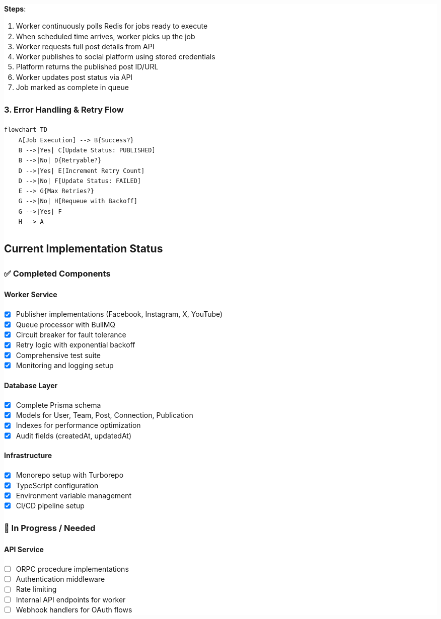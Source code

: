 **Steps**:
1. Worker continuously polls Redis for jobs ready to execute
2. When scheduled time arrives, worker picks up the job
3. Worker requests full post details from API
4. Worker publishes to social platform using stored credentials
5. Platform returns the published post ID/URL
6. Worker updates post status via API
7. Job marked as complete in queue

### 3. Error Handling & Retry Flow

```mermaid
flowchart TD
    A[Job Execution] --> B{Success?}
    B -->|Yes| C[Update Status: PUBLISHED]
    B -->|No| D{Retryable?}
    D -->|Yes| E[Increment Retry Count]
    D -->|No| F[Update Status: FAILED]
    E --> G{Max Retries?}
    G -->|No| H[Requeue with Backoff]
    G -->|Yes| F
    H --> A
```

## Current Implementation Status

### ✅ Completed Components

#### Worker Service
- [x] Publisher implementations (Facebook, Instagram, X, YouTube)
- [x] Queue processor with BullMQ
- [x] Circuit breaker for fault tolerance
- [x] Retry logic with exponential backoff
- [x] Comprehensive test suite
- [x] Monitoring and logging setup

#### Database Layer
- [x] Complete Prisma schema
- [x] Models for User, Team, Post, Connection, Publication
- [x] Indexes for performance optimization
- [x] Audit fields (createdAt, updatedAt)

#### Infrastructure
- [x] Monorepo setup with Turborepo
- [x] TypeScript configuration
- [x] Environment variable management
- [x] CI/CD pipeline setup

### 🚧 In Progress / Needed

#### API Service
- [ ] ORPC procedure implementations
- [ ] Authentication middleware
- [ ] Rate limiting
- [ ] Internal API endpoints for worker
- [ ] Webhook handlers for OAuth flows
